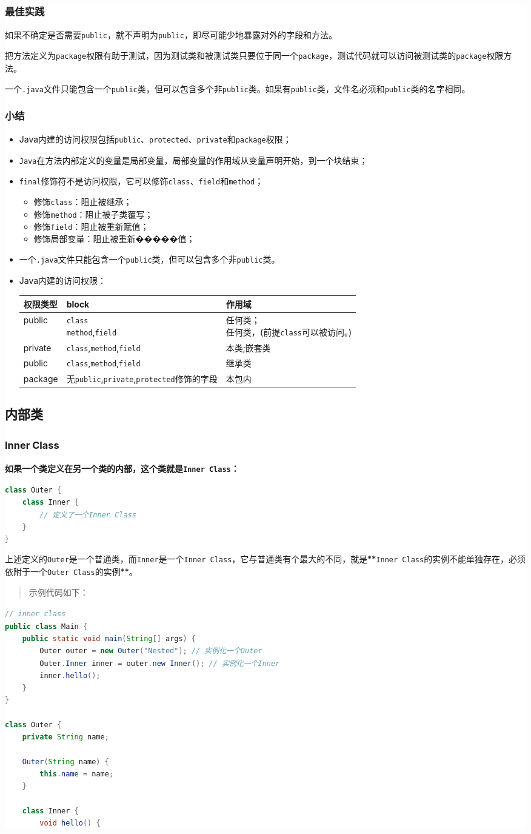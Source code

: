 ### 最佳实践
如果不确定是否需要`public`，就不声明为`public`，即尽可能少地暴露对外的字段和方法。

把方法定义为`package`权限有助于测试，因为测试类和被测试类只要位于同一个`package`，测试代码就可以访问被测试类的`package`权限方法。

一个`.java`文件只能包含一个`public`类，但可以包含多个非`public`类。如果有`public`类，文件名必须和`public`类的名字相同。

### 小结
- Java内建的访问权限包括`public`、`protected`、`private`和`package`权限；

- `Java`在方法内部定义的变量是局部变量，局部变量的作用域从变量声明开始，到一个块结束；

- `final`修饰符不是访问权限，它可以修饰`class`、`field`和`method`；
  - 修饰`class`：阻止被继承；
  - 修饰`method`：阻止被子类覆写；
  - 修饰`field`：阻止被重新赋值；
  - 修饰局部变量：阻止被重新�����值；

- 一个`.java`文件只能包含一个`public`类，但可以包含多个非`public`类。

- Java内建的访问权限：
  
  |权限类型      |block    |作用域   |
  |-----------  |---------|-------|
  |public |`class`<br>`method`,`field`|任何类；<br>任何类，(前提`class`可以被访问。)|
  |private|`class`,`method`,`field`|本类;嵌套类|
  |public|`class`,`method`,`field`|继承类|
  |package|无`public`,`private`,`protected`修饰的字段|本包内|

## 内部类
### Inner Class
**如果一个类定义在另一个类的内部，这个类就是`Inner Class`：**

```java
class Outer {
    class Inner {
        // 定义了一个Inner Class
    }
}
```

上述定义的`Outer`是一个普通类，而`Inner`是一个`Inner Class`，它与普通类有个最大的不同，就是**`Inner Class`的实例不能单独存在，必须依附于一个`Outer Class`的实例**。
>示例代码如下：

```java
// inner class
public class Main {
    public static void main(String[] args) {
        Outer outer = new Outer("Nested"); // 实例化一个Outer
        Outer.Inner inner = outer.new Inner(); // 实例化一个Inner
        inner.hello();
    }
}

class Outer {
    private String name;

    Outer(String name) {
        this.name = name;
    }

    class Inner {
        void hello() {
```